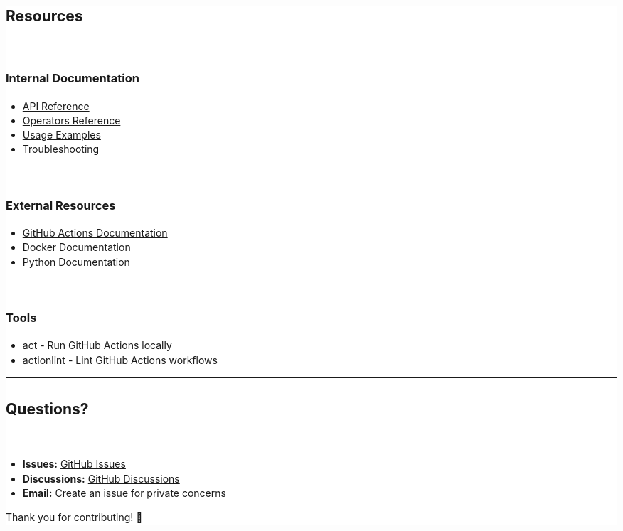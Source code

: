 
## Resources

<br/>

### Internal Documentation
- [API Reference](api.md)
- [Operators Reference](operators.md)
- [Usage Examples](usage.md)
- [Troubleshooting](troubleshooting.md)

<br/>

### External Resources
- [GitHub Actions Documentation](https://docs.github.com/en/actions)
- [Docker Documentation](https://docs.docker.com/)
- [Python Documentation](https://docs.python.org/)

<br/>

### Tools
- [act](https://github.com/nektos/act) - Run GitHub Actions locally
- [actionlint](https://github.com/rhysd/actionlint) - Lint GitHub Actions workflows

---

## Questions?

<br/>

- **Issues:** [GitHub Issues](https://github.com/somaz94/ternary-operator/issues)
- **Discussions:** [GitHub Discussions](https://github.com/somaz94/ternary-operator/discussions)
- **Email:** Create an issue for private concerns

Thank you for contributing! 🎉
